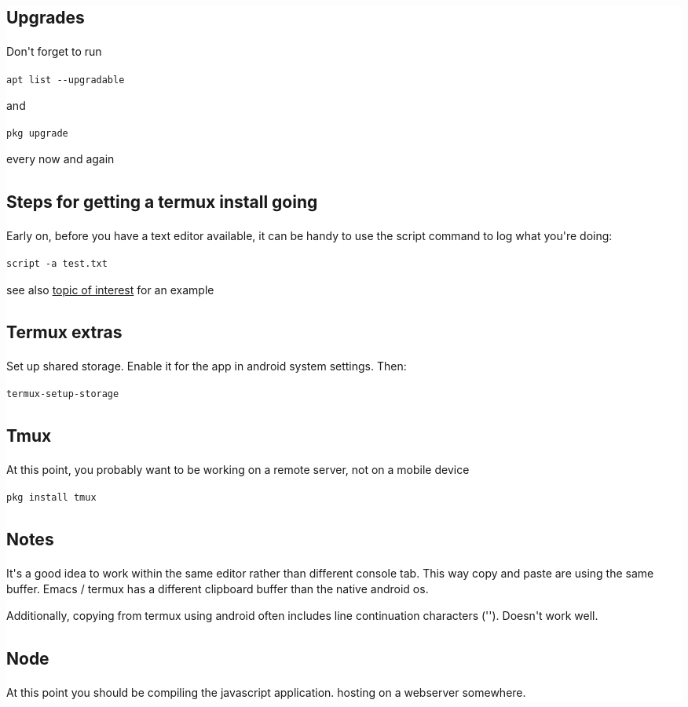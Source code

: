 ## Upgrades

Don't forget to run 

```
apt list --upgradable
```

and
  
```
pkg upgrade
```

every now and again

## Steps for getting a termux install going

Early on, before you have a text editor available, it can be handy to use the script command to log what you're doing:

    script -a test.txt

see also [topic of interest](./topic-of-interest.md) for an example


## Termux extras

Set up shared storage. Enable it for the app in android system settings. Then:
    
    termux-setup-storage



## Tmux

At this point, you probably want to be working on a remote server, not on a mobile device

```
pkg install tmux
```
    
## Notes

It's a good idea to work within the same editor rather than different console tab. This way copy and paste are using the same buffer. Emacs / termux has a different clipboard buffer than the native android os.

Additionally, copying from termux using android often includes line continuation characters ('\'). Doesn't work well.



## Node

At this point you should be compiling the javascript application. hosting on a webserver somewhere.
